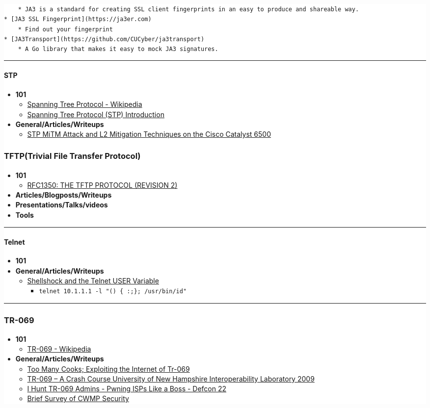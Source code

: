         * JA3 is a standard for creating SSL client fingerprints in an easy to produce and shareable way.
    * [JA3 SSL Fingerprint](https://ja3er.com)
        * Find out your fingerprint
    * [JA3Transport](https://github.com/CUCyber/ja3transport)
        * A Go library that makes it easy to mock JA3 signatures.













------------
#### <a name="stp"></a>STP
* **101**
    * [Spanning Tree Protocol - Wikipedia](https://en.wikipedia.org/wiki/Spanning_Tree_Protocol)
    * [Spanning Tree Protocol (STP) Introduction](http://www.dummies.com/programming/networking/cisco/spanning-tree-protocol-stp-introduction/)
* **General/Articles/Writeups**
    * [STP MiTM Attack and L2 Mitigation Techniques on the Cisco Catalyst 6500 ](http://www.ndm.net/ips/pdf/cisco/Catalyst-6500/white_paper_c11_605972.pdf)



### <a name="tftp"></a> TFTP(Trivial File Transfer Protocol)
* **101**
    * [RFC1350: THE TFTP PROTOCOL (REVISION 2)](https://tools.ietf.org/html/rfc1350)
* **Articles/Blogposts/Writeups**
* **Presentations/Talks/videos**
* **Tools**

------------
#### <a name="telnet"></a>Telnet 
* **101**
* **General/Articles/Writeups**
    * [Shellshock and the Telnet USER Variable](https://digi.ninja/blog/telnet_shellshock.php)
        * `telnet 10.1.1.1 -l "() { :;}; /usr/bin/id"`

------------
### <a name="tr69">TR-069</a>
* **101**
    * [TR-069 - Wikipedia](https://en.wikipedia.org/wiki/TR-069)
* **General/Articles/Writeups**
    * [Too Many Cooks; Exploiting the Internet of Tr-069](http://mis.fortunecook.ie/) 
    * [TR-069 – A Crash Course University of New Hampshire Interoperability Laboratory 2009](https://www.iol.unh.edu/sites/default/files/knowledgebase/hnc/TR-069_Crash_Course.pdf)
    * [I Hunt TR-069 Admins - Pwning ISPs Like a Boss - Defcon 22](https://media.defcon.org/DEF%20CON%2022/DEF%20CON%2022%20video%20and%20slides/DEF%20CON%2022%20Hacking%20Conference%20Presentation%20By%20Shahar%20Tal%20-%20I%20Hunt%20TR%20-%20069%20Admins%20-%20Pwning%20ISPs%20Like%20a%20Boss%20-%20Video%20and%20Slides.m4v)
    * [Brief Survey of CWMP Security](http://blog.3slabs.com/2012/12/a-brief-survey-of-cwmp-security.html)
